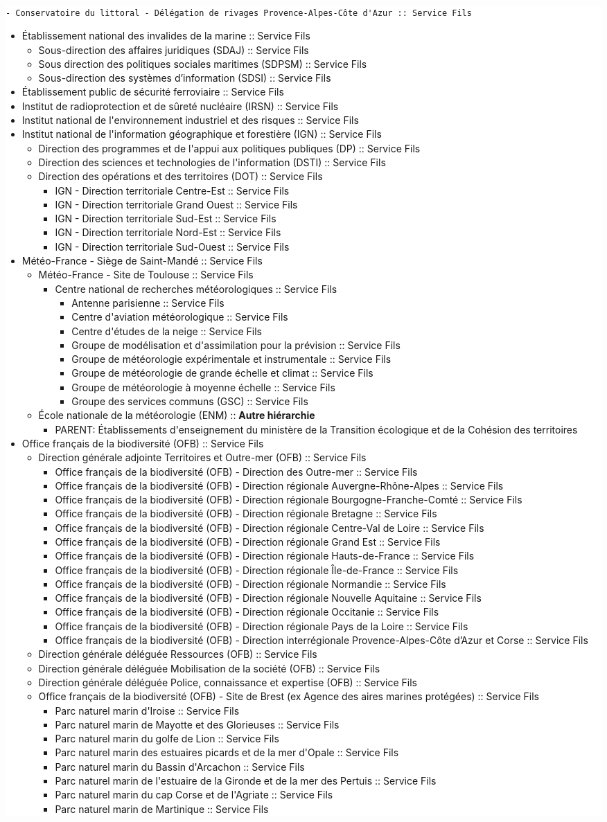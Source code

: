     - Conservatoire du littoral - Délégation de rivages Provence-Alpes-Côte d'Azur :: Service Fils
  - Établissement national des invalides de la marine :: Service Fils
    - Sous-direction des affaires juridiques (SDAJ) :: Service Fils
    - Sous direction des politiques sociales maritimes (SDPSM) :: Service Fils
    - Sous-direction des systèmes d’information (SDSI) :: Service Fils
  - Établissement public de sécurité ferroviaire :: Service Fils
  - Institut de radioprotection et de sûreté nucléaire (IRSN) :: Service Fils
  - Institut national de l'environnement industriel et des risques :: Service Fils
  - Institut national de l'information géographique et forestière (IGN) :: Service Fils
    - Direction des programmes et de l'appui aux politiques publiques (DP) :: Service Fils
    - Direction des sciences et technologies de l'information (DSTI) :: Service Fils
    - Direction des opérations et des territoires (DOT) :: Service Fils
      - IGN - Direction territoriale Centre-Est :: Service Fils
      - IGN - Direction territoriale Grand Ouest :: Service Fils
      - IGN - Direction territoriale Sud-Est :: Service Fils
      - IGN - Direction territoriale Nord-Est :: Service Fils
      - IGN - Direction territoriale Sud-Ouest :: Service Fils
  - Météo-France - Siège de Saint-Mandé :: Service Fils
    - Météo-France - Site de Toulouse :: Service Fils
      - Centre national de recherches météorologiques :: Service Fils
        - Antenne parisienne :: Service Fils
        - Centre d'aviation météorologique :: Service Fils
        - Centre d'études de la neige :: Service Fils
        - Groupe de modélisation et d'assimilation pour la prévision :: Service Fils
        - Groupe de météorologie expérimentale et instrumentale :: Service Fils
        - Groupe de météorologie de grande échelle et climat :: Service Fils
        - Groupe de météorologie à moyenne échelle :: Service Fils
        - Groupe des services communs (GSC) :: Service Fils
    - École nationale de la météorologie (ENM) :: **Autre hiérarchie**
      - PARENT: Établissements d'enseignement du ministère de la Transition écologique et de la Cohésion des territoires
  - Office français de la biodiversité (OFB) :: Service Fils
    - Direction générale adjointe Territoires et Outre-mer (OFB) :: Service Fils
      - Office français de la biodiversité (OFB) - Direction des Outre-mer :: Service Fils
      - Office français de la biodiversité (OFB) - Direction régionale Auvergne-Rhône-Alpes :: Service Fils
      - Office français de la biodiversité (OFB) - Direction régionale Bourgogne-Franche-Comté :: Service Fils
      - Office français de la biodiversité (OFB) - Direction régionale Bretagne :: Service Fils
      - Office français de la biodiversité (OFB) - Direction régionale Centre-Val de Loire :: Service Fils
      - Office français de la biodiversité (OFB) - Direction régionale Grand Est :: Service Fils
      - Office français de la biodiversité (OFB) - Direction régionale Hauts-de-France :: Service Fils
      - Office français de la biodiversité (OFB) - Direction régionale Île-de-France :: Service Fils
      - Office français de la biodiversité (OFB) - Direction régionale Normandie :: Service Fils
      - Office français de la biodiversité (OFB) - Direction régionale Nouvelle Aquitaine :: Service Fils
      - Office français de la biodiversité (OFB) - Direction régionale Occitanie :: Service Fils
      - Office français de la biodiversité (OFB) - Direction régionale Pays de la Loire :: Service Fils
      - Office français de la biodiversité (OFB) - Direction interrégionale Provence-Alpes-Côte d’Azur et Corse :: Service Fils
    - Direction générale déléguée Ressources (OFB) :: Service Fils
    - Direction générale déléguée Mobilisation de la société (OFB) :: Service Fils
    - Direction générale déléguée Police, connaissance et expertise (OFB) :: Service Fils
    - Office français de la biodiversité (OFB) - Site de Brest (ex Agence des aires marines protégées) :: Service Fils
      - Parc naturel marin d'Iroise :: Service Fils
      - Parc naturel marin de Mayotte et des Glorieuses :: Service Fils
      - Parc naturel marin du golfe de Lion :: Service Fils
      - Parc naturel marin des estuaires picards et de la mer d'Opale :: Service Fils
      - Parc naturel marin du Bassin d'Arcachon :: Service Fils
      - Parc naturel marin de l'estuaire de la Gironde et de la mer des Pertuis :: Service Fils
      - Parc naturel marin du cap Corse et de l'Agriate :: Service Fils
      - Parc naturel marin de Martinique :: Service Fils